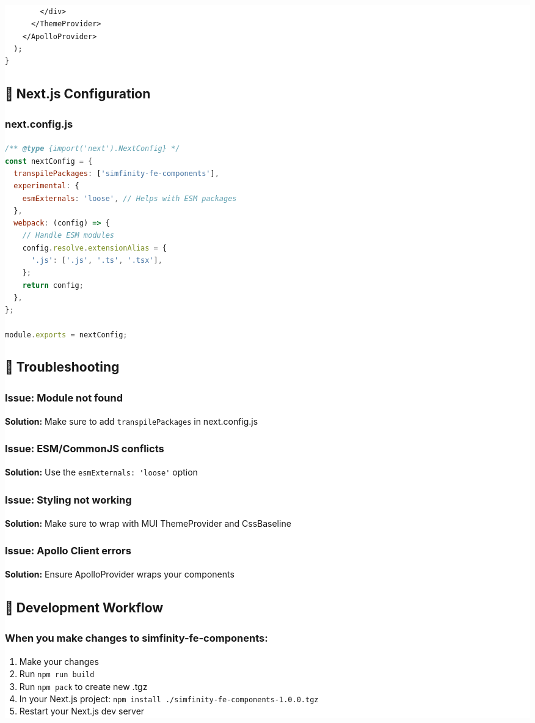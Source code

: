 ```tsx
        </div>
      </ThemeProvider>
    </ApolloProvider>
  );
}
```

## 🔧 Next.js Configuration

### next.config.js
```javascript
/** @type {import('next').NextConfig} */
const nextConfig = {
  transpilePackages: ['simfinity-fe-components'],
  experimental: {
    esmExternals: 'loose', // Helps with ESM packages
  },
  webpack: (config) => {
    // Handle ESM modules
    config.resolve.extensionAlias = {
      '.js': ['.js', '.ts', '.tsx'],
    };
    return config;
  },
};

module.exports = nextConfig;
```

## 🐛 Troubleshooting

### Issue: Module not found
**Solution:** Make sure to add `transpilePackages` in next.config.js

### Issue: ESM/CommonJS conflicts
**Solution:** Use the `esmExternals: 'loose'` option

### Issue: Styling not working
**Solution:** Make sure to wrap with MUI ThemeProvider and CssBaseline

### Issue: Apollo Client errors
**Solution:** Ensure ApolloProvider wraps your components

## 🚀 Development Workflow

### When you make changes to simfinity-fe-components:
1. Make your changes
2. Run `npm run build`
3. Run `npm pack` to create new .tgz
4. In your Next.js project: `npm install ./simfinity-fe-components-1.0.0.tgz`
5. Restart your Next.js dev server
